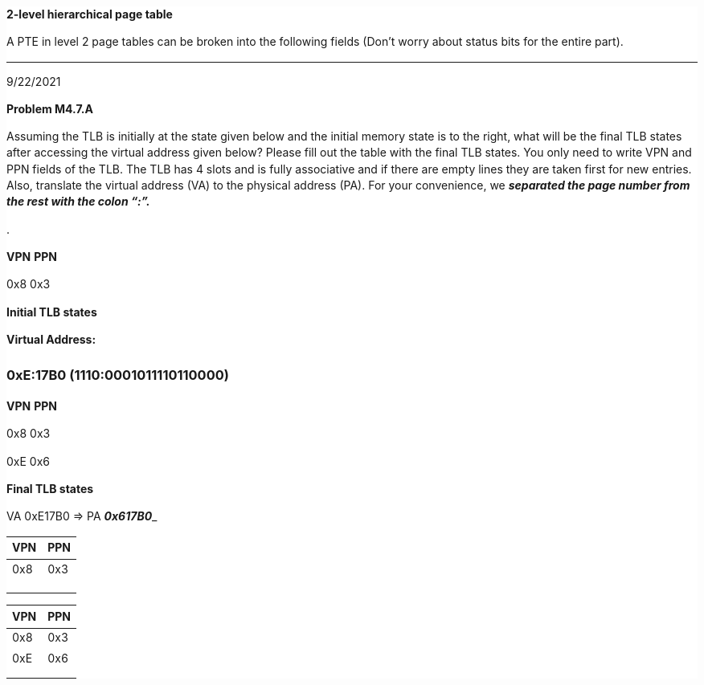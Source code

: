 **2-level hierarchical page table**

A PTE in level 2 page tables can be broken into the following fields (Don’t worry about status
bits for the entire part).


-----

9/22/2021


**Problem M4.7.A**

Assuming the TLB is initially at the state given below and the
initial memory state is to the right, what will be the final TLB
states after accessing the virtual address given below? Please
fill out the table with the final TLB states. You only need to
write VPN and PPN fields of the TLB. The TLB has 4 slots
and is fully associative and if there are empty lines they are
taken first for new entries. Also, translate the virtual address
(VA) to the physical address (PA). For your convenience, we
**_separated the page number from the rest with the colon “:”._**

.

**VPN** **PPN**

0x8 0x3

**Initial TLB states**

**Virtual Address:**

###   0xE:17B0  (1110:0001011110110000)

**VPN** **PPN**

0x8 0x3

0xE 0x6

**Final TLB states**

VA 0xE17B0 => PA  _________0x617B0__________

|VPN|PPN|
|---|---|
|0x8|0x3|
|||
|||
|||

|VPN|PPN|
|---|---|
|0x8|0x3|
|0xE|0x6|
|||
|||
